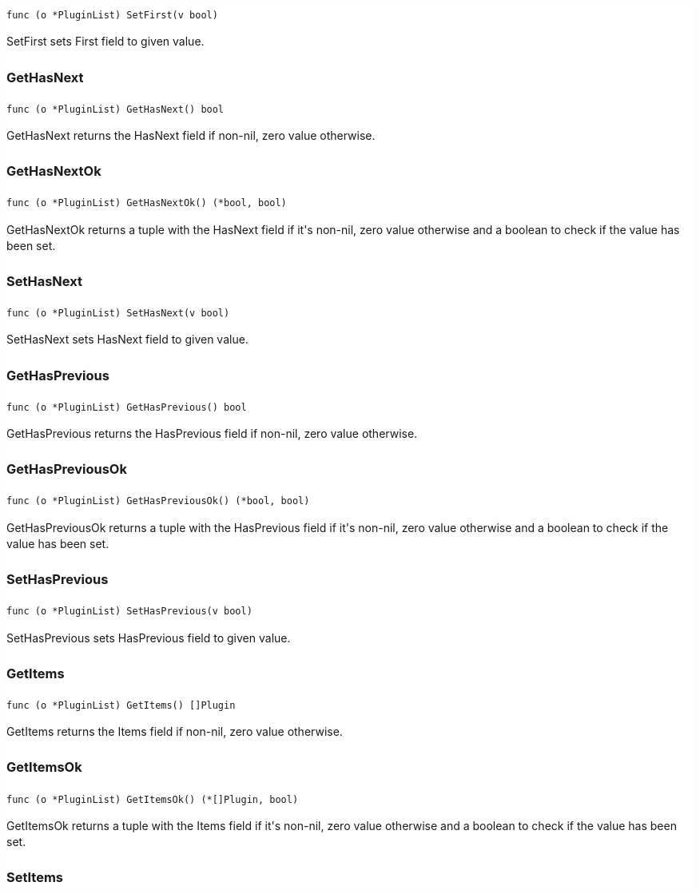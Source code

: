 `func (o *PluginList) SetFirst(v bool)`

SetFirst sets First field to given value.


### GetHasNext

`func (o *PluginList) GetHasNext() bool`

GetHasNext returns the HasNext field if non-nil, zero value otherwise.

### GetHasNextOk

`func (o *PluginList) GetHasNextOk() (*bool, bool)`

GetHasNextOk returns a tuple with the HasNext field if it's non-nil, zero value otherwise
and a boolean to check if the value has been set.

### SetHasNext

`func (o *PluginList) SetHasNext(v bool)`

SetHasNext sets HasNext field to given value.


### GetHasPrevious

`func (o *PluginList) GetHasPrevious() bool`

GetHasPrevious returns the HasPrevious field if non-nil, zero value otherwise.

### GetHasPreviousOk

`func (o *PluginList) GetHasPreviousOk() (*bool, bool)`

GetHasPreviousOk returns a tuple with the HasPrevious field if it's non-nil, zero value otherwise
and a boolean to check if the value has been set.

### SetHasPrevious

`func (o *PluginList) SetHasPrevious(v bool)`

SetHasPrevious sets HasPrevious field to given value.


### GetItems

`func (o *PluginList) GetItems() []Plugin`

GetItems returns the Items field if non-nil, zero value otherwise.

### GetItemsOk

`func (o *PluginList) GetItemsOk() (*[]Plugin, bool)`

GetItemsOk returns a tuple with the Items field if it's non-nil, zero value otherwise
and a boolean to check if the value has been set.

### SetItems
